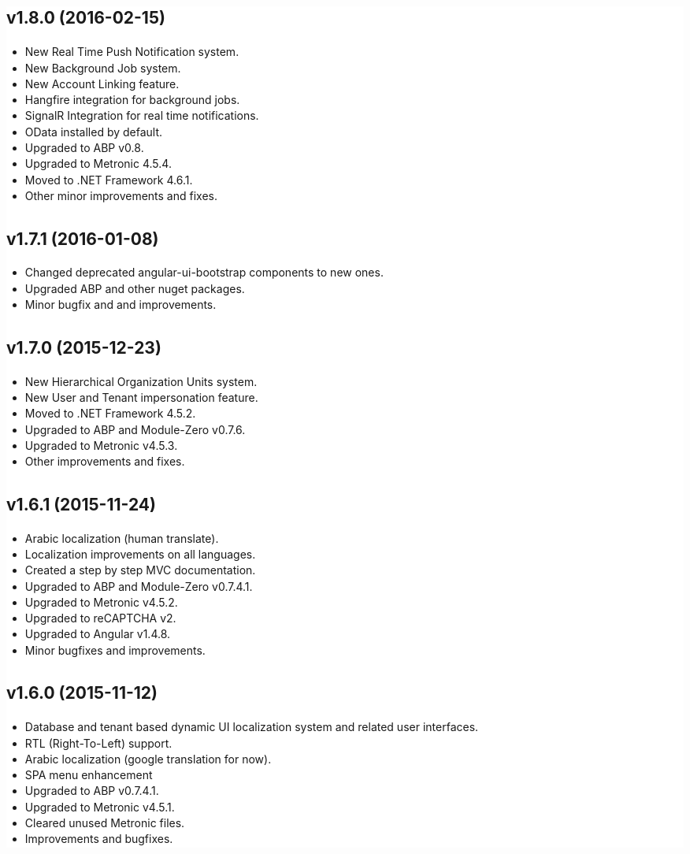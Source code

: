 ## v1.8.0 (2016-02-15)

-   New Real Time Push Notification system.
-   New Background Job system.
-   New Account Linking feature.
-   Hangfire integration for background jobs.
-   SignalR Integration for real time notifications.
-   OData installed by default.
-   Upgraded to ABP v0.8.
-   Upgraded to Metronic 4.5.4.
-   Moved to .NET Framework 4.6.1.
-   Other minor improvements and fixes.

## v1.7.1 (2016-01-08)

-   Changed deprecated angular-ui-bootstrap components to new ones.
-   Upgraded ABP and other nuget packages.
-   Minor bugfix and and improvements.

## v1.7.0 (2015-12-23)

-   New Hierarchical Organization Units system.
-   New User and Tenant impersonation feature.
-   Moved to .NET Framework 4.5.2.
-   Upgraded to ABP and Module-Zero v0.7.6.
-   Upgraded to Metronic v4.5.3.
-   Other improvements and fixes.

## v1.6.1 (2015-11-24)

-   Arabic localization (human translate).
-   Localization improvements on all languages.
-   Created a step by step MVC documentation.
-   Upgraded to ABP and Module-Zero v0.7.4.1.
-   Upgraded to Metronic v4.5.2.
-   Upgraded to reCAPTCHA v2.
-   Upgraded to Angular v1.4.8.
-   Minor bugfixes and improvements.

## v1.6.0 (2015-11-12)

-   Database and tenant based dynamic UI localization system and related
    user interfaces.
-   RTL (Right-To-Left) support.
-   Arabic localization (google translation for now).
-   SPA menu enhancement
-   Upgraded to ABP v0.7.4.1.
-   Upgraded to Metronic v4.5.1.
-   Cleared unused Metronic files.
-   Improvements and bugfixes.
